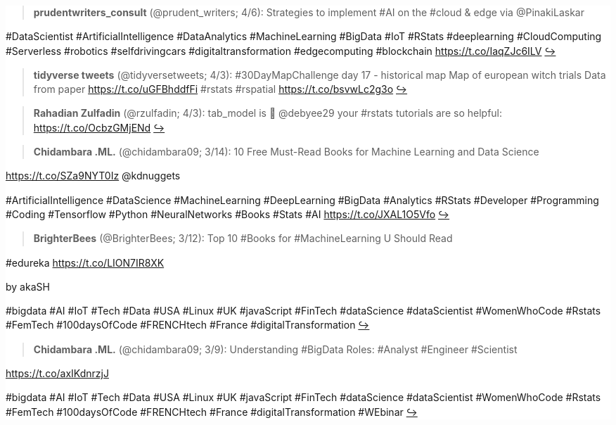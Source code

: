 


> **prudentwriters_consult** (@prudent_writers; 4/6): Strategies to implement #AI on the #cloud &amp; edge via @PinakiLaskar
>
#DataScientist #ArtificialIntelligence #DataAnalytics #MachineLearning #BigData #IoT #RStats #deeplearning #CloudComputing #Serverless #robotics #selfdrivingcars #digitaltransformation #edgecomputing #blockchain https://t.co/IaqZJc6ILV  [&#8618;](https://twitter.com/dataandme/status/1328535340752179204)




> **tidyverse tweets** (@tidyversetweets; 4/3): #30DayMapChallenge day 17 - historical map
Map of european witch trials 
Data from paper https://t.co/uGFBhddfFi
#rstats #rspatial https://t.co/bsvwLc2g3o  [&#8618;](https://twitter.com/dataandme/status/1328531876731031553)




> **Rahadian Zulfadin** (@rzulfadin; 4/3): tab_model is 🤯 
@debyee29 your #rstats tutorials are so helpful: https://t.co/OcbzGMjENd  [&#8618;](https://twitter.com/dataandme/status/1328506521240670208)




> **Chidambara .ML.** (@chidambara09; 3/14): 10 Free Must-Read Books for Machine Learning and Data Science
>
https://t.co/SZa9NYT0Iz @kdnuggets
>
#ArtificialIntelligence #DataScience #MachineLearning #DeepLearning #BigData #Analytics #RStats #Developer #Programming #Coding #Tensorflow #Python #NeuralNetworks #Books #Stats #AI https://t.co/JXAL1O5Vfo  [&#8618;](https://twitter.com/dataandme/status/1328554855527550981)




> **BrighterBees** (@BrighterBees; 3/12): Top 10 #Books for 
#MachineLearning U Should Read
>
#edureka
https://t.co/LION7IR8XK
>
by akaSH
>
#bigdata 
#AI #IoT #Tech #Data #USA #Linux #UK #javaScript #FinTech #dataScience #dataScientist #WomenWhoCode #Rstats #FemTech #100daysOfCode #FRENCHtech #France #digitalTransformation  [&#8618;](https://twitter.com/dataandme/status/1328545288999505920)




> **Chidambara .ML.** (@chidambara09; 3/9): Understanding #BigData Roles: #Analyst #Engineer #Scientist
>
 https://t.co/axIKdnrzjJ
>
#bigdata 
#AI #IoT #Tech #Data #USA #Linux #UK #javaScript #FinTech #dataScience #dataScientist #WomenWhoCode #Rstats #FemTech #100daysOfCode #FRENCHtech #France #digitalTransformation #WEbinar  [&#8618;](https://twitter.com/dataandme/status/1328544421659381760)
